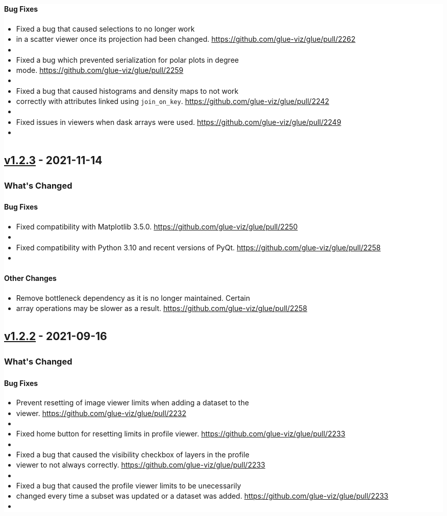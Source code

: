 #### Bug Fixes

- Fixed a bug that caused selections to no longer work
- in a scatter viewer once its projection had been changed. https://github.com/glue-viz/glue/pull/2262
- 
- Fixed a bug which prevented serialization for polar plots in degree
- mode. https://github.com/glue-viz/glue/pull/2259
- 
- Fixed a bug that caused histograms and density maps to not work
- correctly with attributes linked using `join_on_key`. https://github.com/glue-viz/glue/pull/2242
- 
- Fixed issues in viewers when dask arrays were used. https://github.com/glue-viz/glue/pull/2249
- 

## [v1.2.3](https://github.com/glue-viz/glue/compare/v1.2.2...v1.2.3) - 2021-11-14

### What's Changed

#### Bug Fixes

- Fixed compatibility with Matplotlib 3.5.0. https://github.com/glue-viz/glue/pull/2250
- 
- Fixed compatibility with Python 3.10 and recent versions of PyQt. https://github.com/glue-viz/glue/pull/2258
- 

#### Other Changes

- Remove bottleneck dependency as it is no longer maintained. Certain
- array operations may be slower as a result. https://github.com/glue-viz/glue/pull/2258

## [v1.2.2](https://github.com/glue-viz/glue/compare/v1.2.1...v1.2.2) - 2021-09-16

### What's Changed

#### Bug Fixes

- Prevent resetting of image viewer limits when adding a dataset to the
- viewer. https://github.com/glue-viz/glue/pull/2232
- 
- Fixed home button for resetting limits in profile viewer. https://github.com/glue-viz/glue/pull/2233
- 
- Fixed a bug that caused the visibility checkbox of layers in the profile
- viewer to not always correctly. https://github.com/glue-viz/glue/pull/2233
- 
- Fixed a bug that caused the profile viewer limits to be unecessarily
- changed every time a subset was updated or a dataset was added. https://github.com/glue-viz/glue/pull/2233
- 
